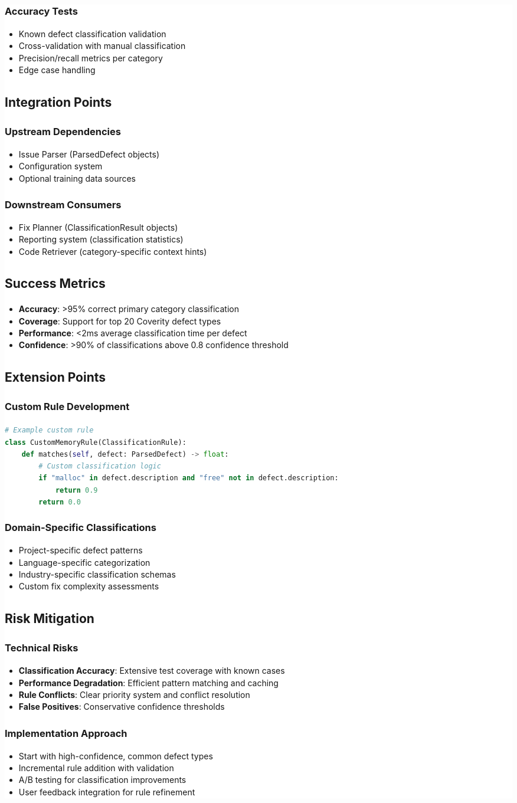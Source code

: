 ### Accuracy Tests
- Known defect classification validation
- Cross-validation with manual classification
- Precision/recall metrics per category
- Edge case handling

## Integration Points

### Upstream Dependencies
- Issue Parser (ParsedDefect objects)
- Configuration system
- Optional training data sources

### Downstream Consumers  
- Fix Planner (ClassificationResult objects)
- Reporting system (classification statistics)
- Code Retriever (category-specific context hints)

## Success Metrics

- **Accuracy**: >95% correct primary category classification
- **Coverage**: Support for top 20 Coverity defect types
- **Performance**: <2ms average classification time per defect
- **Confidence**: >90% of classifications above 0.8 confidence threshold

## Extension Points

### Custom Rule Development
```python
# Example custom rule
class CustomMemoryRule(ClassificationRule):
    def matches(self, defect: ParsedDefect) -> float:
        # Custom classification logic
        if "malloc" in defect.description and "free" not in defect.description:
            return 0.9
        return 0.0
```

### Domain-Specific Classifications
- Project-specific defect patterns
- Language-specific categorization
- Industry-specific classification schemas
- Custom fix complexity assessments

## Risk Mitigation

### Technical Risks
- **Classification Accuracy**: Extensive test coverage with known cases
- **Performance Degradation**: Efficient pattern matching and caching
- **Rule Conflicts**: Clear priority system and conflict resolution
- **False Positives**: Conservative confidence thresholds

### Implementation Approach
- Start with high-confidence, common defect types
- Incremental rule addition with validation
- A/B testing for classification improvements
- User feedback integration for rule refinement 